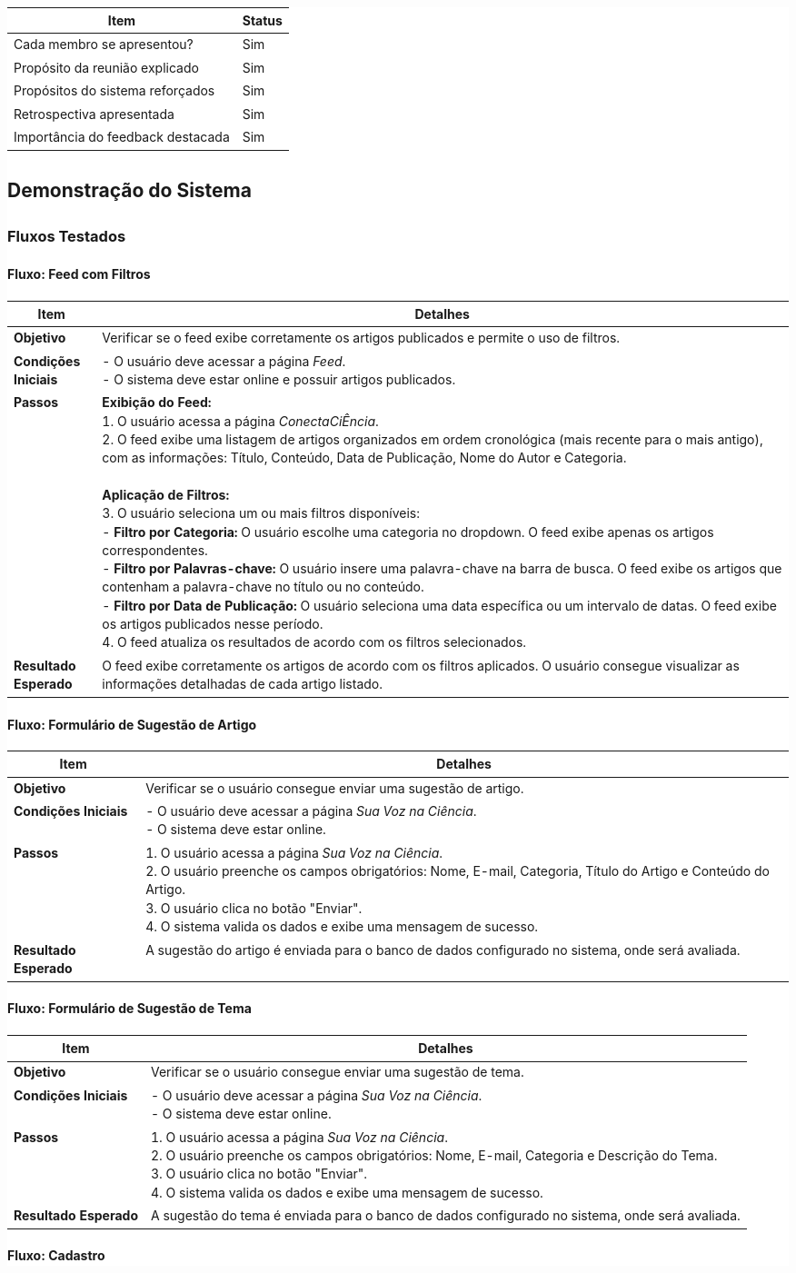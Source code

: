 | Item                                | Status |
|-------------------------------------|--------|
| Cada membro se apresentou?          | Sim    |
| Propósito da reunião explicado      | Sim    |
| Propósitos do sistema reforçados    | Sim    |
| Retrospectiva apresentada           | Sim    |
| Importância do feedback destacada   | Sim    |

## Demonstração do Sistema

### Fluxos Testados

#### Fluxo: Feed com Filtros  

| Item                 | Detalhes                                                                                     |
|----------------------|---------------------------------------------------------------------------------------------|
| **Objetivo**         | Verificar se o feed exibe corretamente os artigos publicados e permite o uso de filtros.     |
| **Condições Iniciais** | - O usuário deve acessar a página _Feed_.<br>- O sistema deve estar online e possuir artigos publicados. |
| **Passos**           | **Exibição do Feed:**<br>1. O usuário acessa a página _ConectaCiÊncia_.<br>2. O feed exibe uma listagem de artigos organizados em ordem cronológica (mais recente para o mais antigo), com as informações: Título, Conteúdo, Data de Publicação, Nome do Autor e Categoria.<br><br>**Aplicação de Filtros:**<br>3. O usuário seleciona um ou mais filtros disponíveis:<br>   - **Filtro por Categoria:** O usuário escolhe uma categoria no dropdown. O feed exibe apenas os artigos correspondentes.<br>   - **Filtro por Palavras-chave:** O usuário insere uma palavra-chave na barra de busca. O feed exibe os artigos que contenham a palavra-chave no título ou no conteúdo.<br>   - **Filtro por Data de Publicação:** O usuário seleciona uma data específica ou um intervalo de datas. O feed exibe os artigos publicados nesse período.<br>4. O feed atualiza os resultados de acordo com os filtros selecionados. |
| **Resultado Esperado**| O feed exibe corretamente os artigos de acordo com os filtros aplicados. O usuário consegue visualizar as informações detalhadas de cada artigo listado. |

#### Fluxo: Formulário de Sugestão de Artigo  

| Item                 | Detalhes                                                                                     |
|----------------------|---------------------------------------------------------------------------------------------|
| **Objetivo**         | Verificar se o usuário consegue enviar uma sugestão de artigo.                              |
| **Condições Iniciais** | - O usuário deve acessar a página _Sua Voz na Ciência_.<br>- O sistema deve estar online.  |
| **Passos**           | 1. O usuário acessa a página _Sua Voz na Ciência_.<br>2. O usuário preenche os campos obrigatórios: Nome, E-mail, Categoria, Título do Artigo e Conteúdo do Artigo.<br>3. O usuário clica no botão "Enviar".<br>4. O sistema valida os dados e exibe uma mensagem de sucesso. |
| **Resultado Esperado**| A sugestão do artigo é enviada para o banco de dados configurado no sistema, onde será avaliada.    |

#### Fluxo: Formulário de Sugestão de Tema  

| Item                 | Detalhes                                                                                     |
|----------------------|---------------------------------------------------------------------------------------------|
| **Objetivo**         | Verificar se o usuário consegue enviar uma sugestão de tema.                                |
| **Condições Iniciais** | - O usuário deve acessar a página _Sua Voz na Ciência_.<br>- O sistema deve estar online.  |
| **Passos**           | 1. O usuário acessa a página _Sua Voz na Ciência_.<br>2. O usuário preenche os campos obrigatórios: Nome, E-mail, Categoria e Descrição do Tema.<br>3. O usuário clica no botão "Enviar".<br>4. O sistema valida os dados e exibe uma mensagem de sucesso. |
| **Resultado Esperado**| A sugestão do tema é enviada para o banco de dados configurado no sistema, onde será avaliada.      |

#### Fluxo: Cadastro
